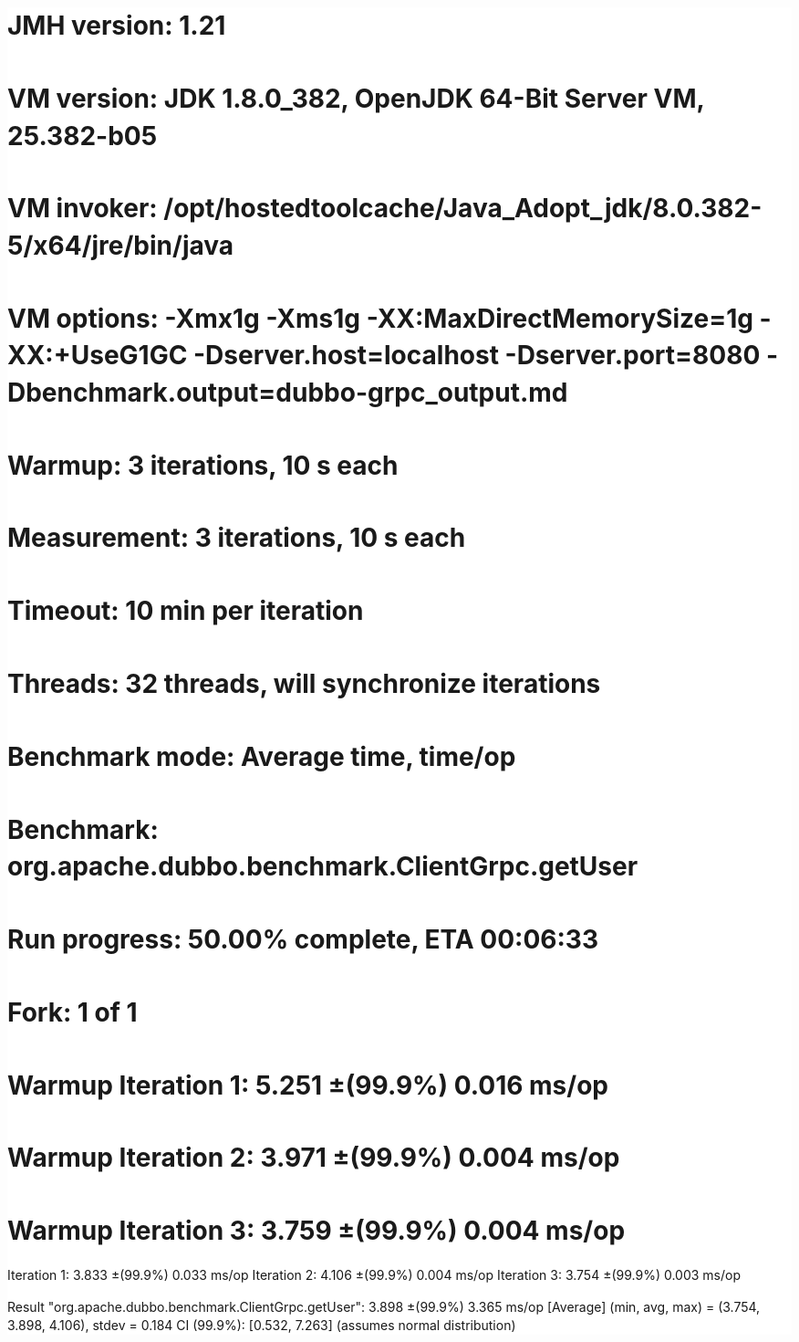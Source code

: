
# JMH version: 1.21
# VM version: JDK 1.8.0_382, OpenJDK 64-Bit Server VM, 25.382-b05
# VM invoker: /opt/hostedtoolcache/Java_Adopt_jdk/8.0.382-5/x64/jre/bin/java
# VM options: -Xmx1g -Xms1g -XX:MaxDirectMemorySize=1g -XX:+UseG1GC -Dserver.host=localhost -Dserver.port=8080 -Dbenchmark.output=dubbo-grpc_output.md
# Warmup: 3 iterations, 10 s each
# Measurement: 3 iterations, 10 s each
# Timeout: 10 min per iteration
# Threads: 32 threads, will synchronize iterations
# Benchmark mode: Average time, time/op
# Benchmark: org.apache.dubbo.benchmark.ClientGrpc.getUser

# Run progress: 50.00% complete, ETA 00:06:33
# Fork: 1 of 1
# Warmup Iteration   1: 5.251 ±(99.9%) 0.016 ms/op
# Warmup Iteration   2: 3.971 ±(99.9%) 0.004 ms/op
# Warmup Iteration   3: 3.759 ±(99.9%) 0.004 ms/op
Iteration   1: 3.833 ±(99.9%) 0.033 ms/op
Iteration   2: 4.106 ±(99.9%) 0.004 ms/op
Iteration   3: 3.754 ±(99.9%) 0.003 ms/op


Result "org.apache.dubbo.benchmark.ClientGrpc.getUser":
  3.898 ±(99.9%) 3.365 ms/op [Average]
  (min, avg, max) = (3.754, 3.898, 4.106), stdev = 0.184
  CI (99.9%): [0.532, 7.263] (assumes normal distribution)
